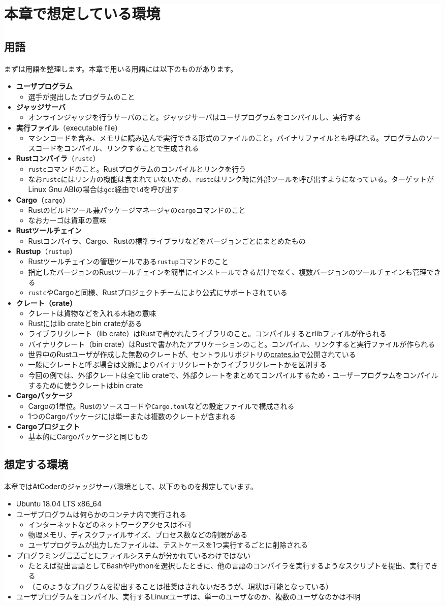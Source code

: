 

# 本章で想定している環境

## 用語

まずは用語を整理します。本章で用いる用語には以下のものがあります。

- **ユーザプログラム**
  - 選手が提出したプログラムのこと
- **ジャッジサーバ**
  - オンラインジャッジを行うサーバのこと。ジャッジサーバはユーザプログラムをコンパイルし、実行する
- **実行ファイル**（executable file）
  - マシンコードを含み、メモリに読み込んで実行できる形式のファイルのこと。バイナリファイルとも呼ばれる。プログラムのソースコードをコンパイル、リンクすることで生成される
- **Rustコンパイラ**（`rustc`）
  - `rustc`コマンドのこと。Rustプログラムのコンパイルとリンクを行う
  - なお`rustc`にはリンカの機能は含まれていないため、`rustc`はリンク時に外部ツールを呼び出すようになっている。ターゲットがLinux Gnu ABIの場合は`gcc`経由で`ld`を呼び出す
- **Cargo**（`cargo`）
  - Rustのビルドツール兼パッケージマネージャの`cargo`コマンドのこと
  - なおカーゴは貨車の意味
- **Rustツールチェイン**
  - Rustコンパイラ、Cargo、Rustの標準ライブラリなどをバージョンごとにまとめたもの
- **Rustup**（`rustup`）
  - Rustツールチェインの管理ツールである`rustup`コマンドのこと
  - 指定したバージョンのRustツールチェインを簡単にインストールできるだけでなく、複数バージョンのツールチェインも管理できる
  - `rustc`やCargoと同様、Rustプロジェクトチームにより公式にサポートされている
- **クレート（crate）**
  - クレートは貨物などを入れる木箱の意味
  - Rustにはlib crateとbin crateがある
  - ライブラリクレート（lib crate）はRustで書かれたライブラリのこと。コンパイルするとrlibファイルが作られる
  - バイナリクレート（bin crate）はRustで書かれたアプリケーションのこと。コンパイル、リンクすると実行ファイルが作られる
  - 世界中のRustユーザが作成した無数のクレートが、セントラルリポジトリの[crates.io](https://crates.io)で公開されている
  - 一般にクレートと呼ぶ場合は文脈によりバイナリクレートかライブラリクレートかを区別する
  - 今回の例では、外部クレートは全てlib crateで、外部クレートをまとめてコンパイルするため・ユーザープログラムをコンパイルするために使うクレートはbin crate
- **Cargoパッケージ**
  - Cargoの1単位。Rustのソースコードや`Cargo.toml`などの設定ファイルで構成される
  - 1つのCargoパッケージには単一または複数のクレートが含まれる
- **Cargoプロジェクト**
  - 基本的にCargoパッケージと同じもの


## 想定する環境

本章ではAtCoderのジャッジサーバ環境として、以下のものを想定しています。

- Ubuntu 18.04 LTS x86_64
- ユーザプログラムは何らかのコンテナ内で実行される
  - インターネットなどのネットワークアクセスは不可
  - 物理メモリ、ディスクファイルサイズ、プロセス数などの制限がある
  - ユーザプログラムが出力したファイルは、テストケースを1つ実行するごとに削除される
- プログラミング言語ごとにファイルシステムが分かれているわけではない
  - たとえば提出言語としてBashやPythonを選択したときに、他の言語のコンパイラを実行するようなスクリプトを提出、実行できる
  - （このようなプログラムを提出することは推奨はされないだろうが、現状は可能となっている）
- ユーザプログラムをコンパイル、実行するLinuxユーザは、単一のユーザなのか、複数のユーザなのかは不明
